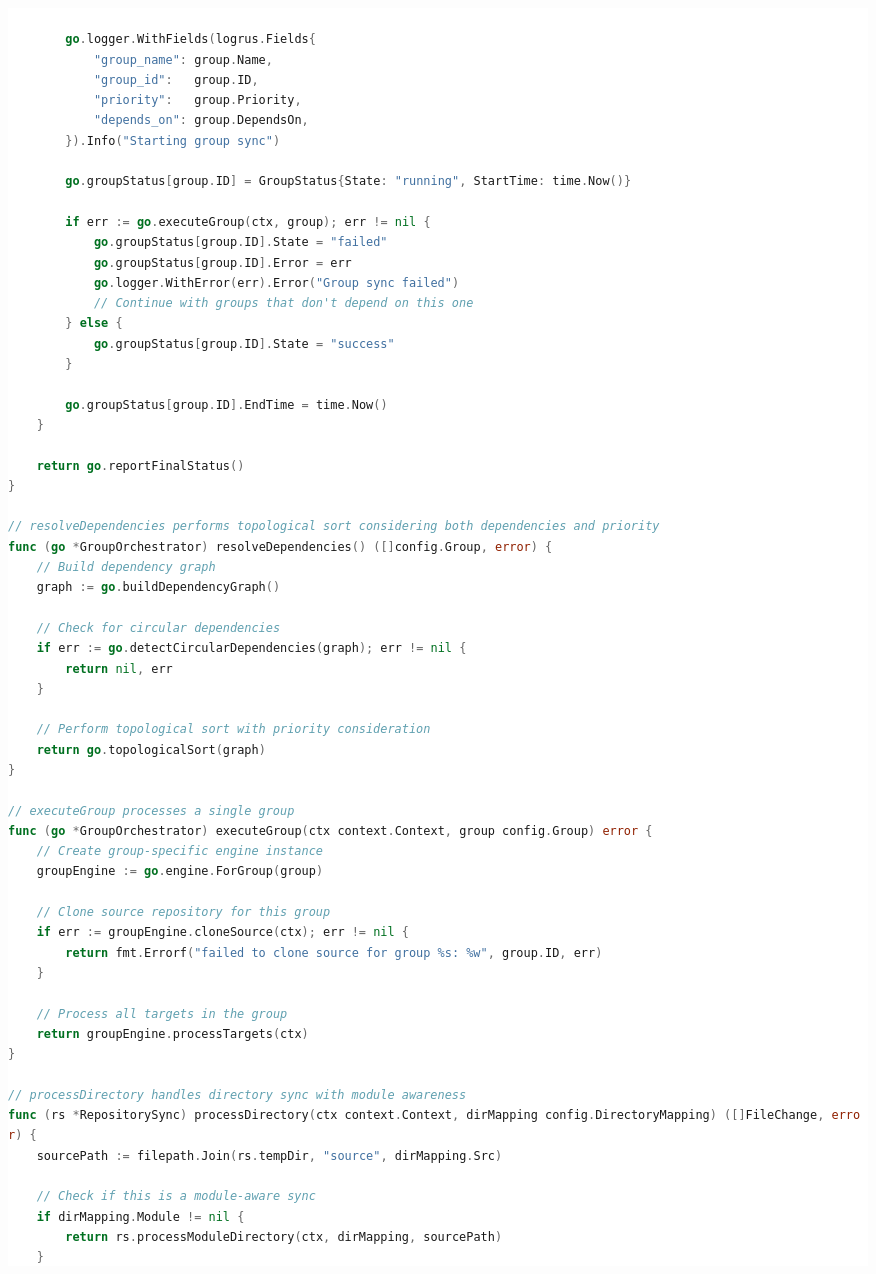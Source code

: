 ```go

        go.logger.WithFields(logrus.Fields{
            "group_name": group.Name,
            "group_id":   group.ID,
            "priority":   group.Priority,
            "depends_on": group.DependsOn,
        }).Info("Starting group sync")

        go.groupStatus[group.ID] = GroupStatus{State: "running", StartTime: time.Now()}

        if err := go.executeGroup(ctx, group); err != nil {
            go.groupStatus[group.ID].State = "failed"
            go.groupStatus[group.ID].Error = err
            go.logger.WithError(err).Error("Group sync failed")
            // Continue with groups that don't depend on this one
        } else {
            go.groupStatus[group.ID].State = "success"
        }

        go.groupStatus[group.ID].EndTime = time.Now()
    }

    return go.reportFinalStatus()
}

// resolveDependencies performs topological sort considering both dependencies and priority
func (go *GroupOrchestrator) resolveDependencies() ([]config.Group, error) {
    // Build dependency graph
    graph := go.buildDependencyGraph()

    // Check for circular dependencies
    if err := go.detectCircularDependencies(graph); err != nil {
        return nil, err
    }

    // Perform topological sort with priority consideration
    return go.topologicalSort(graph)
}

// executeGroup processes a single group
func (go *GroupOrchestrator) executeGroup(ctx context.Context, group config.Group) error {
    // Create group-specific engine instance
    groupEngine := go.engine.ForGroup(group)

    // Clone source repository for this group
    if err := groupEngine.cloneSource(ctx); err != nil {
        return fmt.Errorf("failed to clone source for group %s: %w", group.ID, err)
    }

    // Process all targets in the group
    return groupEngine.processTargets(ctx)
}

// processDirectory handles directory sync with module awareness
func (rs *RepositorySync) processDirectory(ctx context.Context, dirMapping config.DirectoryMapping) ([]FileChange, error) {
    sourcePath := filepath.Join(rs.tempDir, "source", dirMapping.Src)

    // Check if this is a module-aware sync
    if dirMapping.Module != nil {
        return rs.processModuleDirectory(ctx, dirMapping, sourcePath)
    }

```